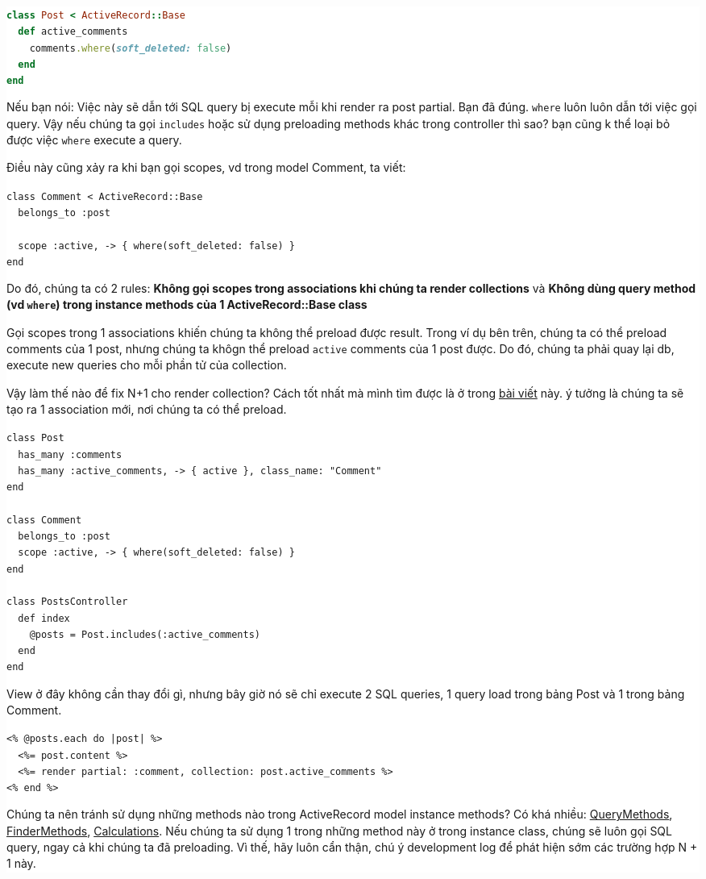 ```ruby
class Post < ActiveRecord::Base
  def active_comments
    comments.where(soft_deleted: false)
  end
end
```
Nếu bạn nói: Việc này sẽ dẫn tới SQL query bị execute mỗi khi render ra post partial. Bạn đã đúng. `where` luôn luôn dẫn tới việc gọi query. Vậy nếu chúng ta gọi `includes` hoặc sử dụng preloading methods khác trong controller thì sao? bạn cũng k thể loại bỏ được việc `where` execute a query.

Điều này cũng xảy ra khi bạn gọi scopes, vd trong model Comment, ta viết:

```
class Comment < ActiveRecord::Base
  belongs_to :post

  scope :active, -> { where(soft_deleted: false) }
end
```
Do đó, chúng ta có 2 rules: **Không gọi scopes trong associations khi chúng ta render collections** và **Không dùng query method (vd `where`) trong instance methods của 1 ActiveRecord::Base class**

Gọi scopes trong 1 associations khiến chúng ta không thể preload được result. Trong ví dụ bên trên, chúng ta có thể preload comments của 1 post, nhưng chúng ta khôgn thể preload `active` comments của 1 post được. Do đó, chúng ta phải quay lại db, execute new queries cho mỗi phần tử của collection.

Vậy làm thế nào để fix N+1 cho render collection? Cách tốt nhất mà mình tìm được là ở trong [bài viết](https://www.justinweiss.com/articles/how-to-preload-rails-scopes/) này. ý tưởng là chúng ta sẽ tạo ra 1 association mới, nơi chúng ta có thể preload.

```
class Post
  has_many :comments
  has_many :active_comments, -> { active }, class_name: "Comment"
end

class Comment
  belongs_to :post
  scope :active, -> { where(soft_deleted: false) }
end

class PostsController
  def index
    @posts = Post.includes(:active_comments)
  end
end
```
View ở đây không cần thay đổi gì, nhưng bây giờ nó sẽ chỉ execute 2 SQL queries, 1 query load trong bảng Post và 1 trong bảng Comment.

```
<% @posts.each do |post| %>
  <%= post.content %>
  <%= render partial: :comment, collection: post.active_comments %>
<% end %>
```
Chúng ta nên tránh sử dụng những methods nào trong ActiveRecord model instance methods? Có khá nhiều: [QueryMethods](https://api.rubyonrails.org/classes/ActiveRecord/QueryMethods.html), [FinderMethods](https://api.rubyonrails.org/classes/ActiveRecord/FinderMethods.html), [Calculations](https://api.rubyonrails.org/classes/ActiveRecord/Calculations.html). Nếu chúng ta sử dụng 1 trong những method này ở trong instance class, chúng sẽ luôn gọi SQL query, ngay cả khi chúng ta đã preloading. Vì thế, hãy luôn cẩn thận, chú ý development log để phát hiện sớm các trường hợp N + 1 này.
